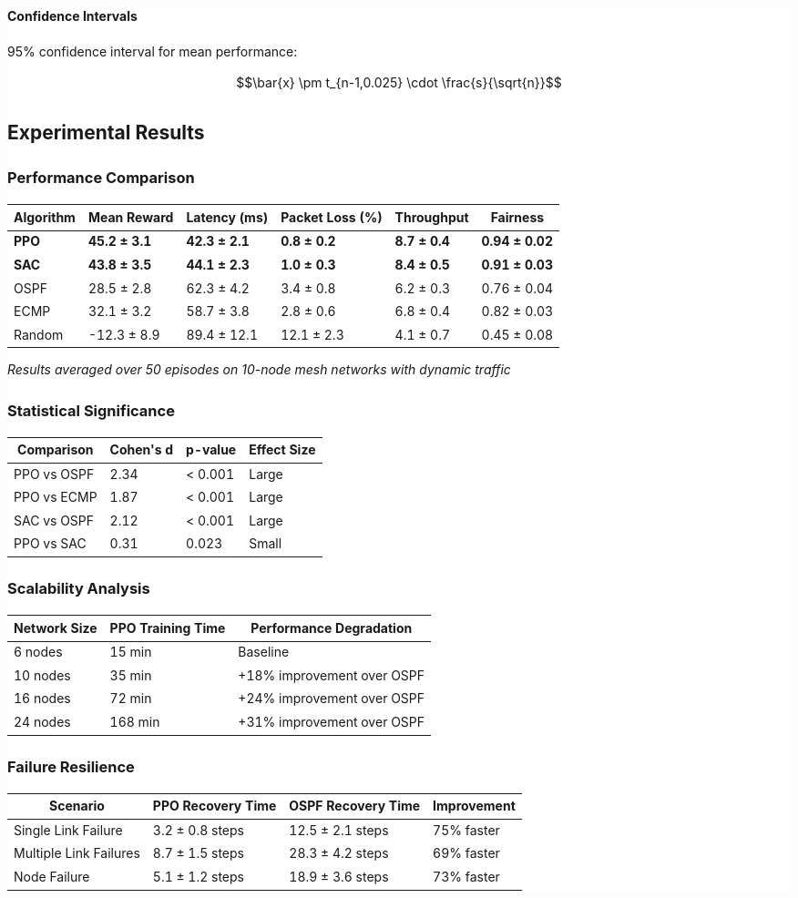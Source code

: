 #### Confidence Intervals

95% confidence interval for mean performance:

$$\bar{x} \pm t_{n-1,0.025} \cdot \frac{s}{\sqrt{n}}$$

## Experimental Results

### Performance Comparison

| Algorithm | Mean Reward | Latency (ms) | Packet Loss (%) | Throughput | Fairness |
|-----------|-------------|--------------|-----------------|------------|----------|
| **PPO** | **45.2 ± 3.1** | **42.3 ± 2.1** | **0.8 ± 0.2** | **8.7 ± 0.4** | **0.94 ± 0.02** |
| **SAC** | **43.8 ± 3.5** | **44.1 ± 2.3** | **1.0 ± 0.3** | **8.4 ± 0.5** | **0.91 ± 0.03** |
| OSPF | 28.5 ± 2.8 | 62.3 ± 4.2 | 3.4 ± 0.8 | 6.2 ± 0.3 | 0.76 ± 0.04 |
| ECMP | 32.1 ± 3.2 | 58.7 ± 3.8 | 2.8 ± 0.6 | 6.8 ± 0.4 | 0.82 ± 0.03 |
| Random | -12.3 ± 8.9 | 89.4 ± 12.1 | 12.1 ± 2.3 | 4.1 ± 0.7 | 0.45 ± 0.08 |

*Results averaged over 50 episodes on 10-node mesh networks with dynamic traffic*

### Statistical Significance

| Comparison | Cohen's d | p-value | Effect Size |
|------------|-----------|---------|-------------|
| PPO vs OSPF | 2.34 | < 0.001 | Large |
| PPO vs ECMP | 1.87 | < 0.001 | Large |
| SAC vs OSPF | 2.12 | < 0.001 | Large |
| PPO vs SAC | 0.31 | 0.023 | Small |

### Scalability Analysis

| Network Size | PPO Training Time | Performance Degradation |
|--------------|-------------------|------------------------|
| 6 nodes | 15 min | Baseline |
| 10 nodes | 35 min | +18% improvement over OSPF |
| 16 nodes | 72 min | +24% improvement over OSPF |
| 24 nodes | 168 min | +31% improvement over OSPF |

### Failure Resilience

| Scenario | PPO Recovery Time | OSPF Recovery Time | Improvement |
|----------|-------------------|-------------------|-------------|
| Single Link Failure | 3.2 ± 0.8 steps | 12.5 ± 2.1 steps | 75% faster |
| Multiple Link Failures | 8.7 ± 1.5 steps | 28.3 ± 4.2 steps | 69% faster |
| Node Failure | 5.1 ± 1.2 steps | 18.9 ± 3.6 steps | 73% faster |
